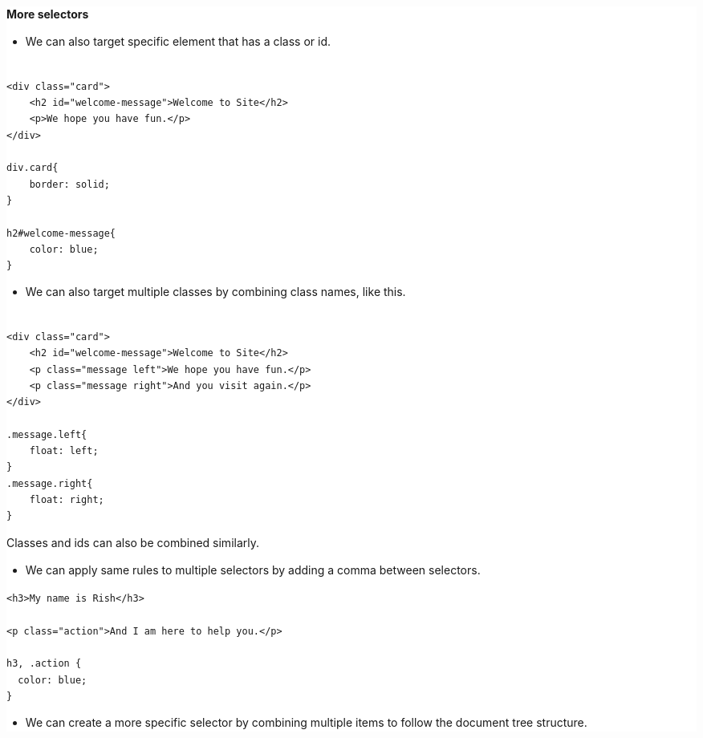 **More selectors**

- We can also target specific element that has a class or id.

```

<div class="card">
	<h2 id="welcome-message">Welcome to Site</h2>
	<p>We hope you have fun.</p>
</div>

div.card{
	border: solid;
}

h2#welcome-message{
	color: blue;
}
```

- We can also target multiple classes by combining class names, like this.

```

<div class="card">
	<h2 id="welcome-message">Welcome to Site</h2>
	<p class="message left">We hope you have fun.</p>
	<p class="message right">And you visit again.</p>
</div>

.message.left{
	float: left;
}
.message.right{
	float: right;
}
```

Classes and ids can also be combined similarly.

- We can apply same rules to multiple selectors by adding a comma between selectors.

```
<h3>My name is Rish</h3>

<p class="action">And I am here to help you.</p>

h3, .action {
  color: blue;
}

```

- We can create a more specific selector by combining multiple items to follow the document tree structure. 
